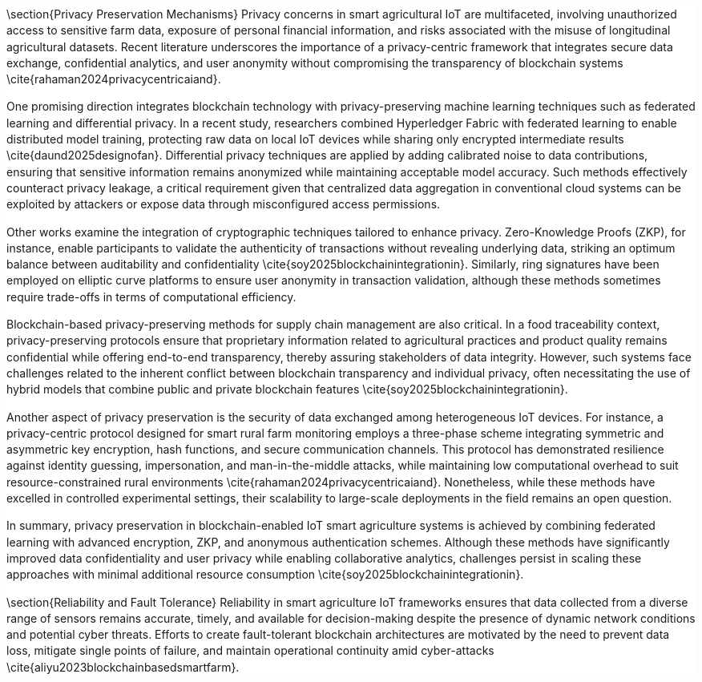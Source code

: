 \section{Privacy Preservation Mechanisms}
Privacy concerns in smart agricultural IoT are multifaceted, involving unauthorized access to sensitive farm data, exposure of personal financial information, and risks associated with the misuse of longitudinal agricultural datasets. Recent literature underscores the importance of a privacy-centric framework that integrates secure data exchange, confidential analytics, and user anonymity without compromising the transparency of blockchain systems \cite{rahaman2024privacycentricaiand}.

One promising direction integrates blockchain technology with privacy-preserving machine learning techniques such as federated learning and differential privacy. In a recent study, researchers combined Hyperledger Fabric with federated learning to enable distributed model training, protecting raw data on local IoT devices while sharing only encrypted intermediate results \cite{daund2025designofan}. Differential privacy techniques are applied by adding calibrated noise to data contributions, ensuring that sensitive information remains anonymized while maintaining acceptable model accuracy. Such methods effectively counteract privacy leakage, a critical requirement given that centralized data aggregation in conventional cloud systems can be exploited by attackers or expose data through misconfigured access permissions.

Other works examine the integration of cryptographic techniques tailored to enhance privacy. Zero-Knowledge Proofs (ZKP), for instance, enable participants to validate the authenticity of transactions without revealing underlying data, striking an optimum balance between auditability and confidentiality \cite{soy2025blockchainintegrationin}. Similarly, ring signatures have been employed on elliptic curve platforms to ensure user anonymity in transaction validation, although these methods sometimes require trade-offs in terms of computational efficiency.

Blockchain-based privacy-preserving methods for supply chain management are also critical. In a food traceability context, privacy-preserving protocols ensure that proprietary information related to agricultural practices and product quality remains confidential while offering end-to-end transparency, thereby assuring stakeholders of data integrity. However, such systems face challenges related to the inherent conflict between blockchain transparency and individual privacy, often necessitating the use of hybrid models that combine public and private blockchain features \cite{soy2025blockchainintegrationin}.

Another aspect of privacy preservation is the security of data exchanged among heterogeneous IoT devices. For instance, a privacy-centric protocol designed for smart rural farm monitoring employs a three-phase scheme integrating symmetric and asymmetric key encryption, hash functions, and secure communication channels. This protocol has demonstrated resilience against identity guessing, impersonation, and man-in-the-middle attacks, while maintaining low computational overhead to suit resource-constrained rural environments \cite{rahaman2024privacycentricaiand}. Nonetheless, while these methods have excelled in controlled experimental settings, their scalability to large-scale deployments in the field remains an open question.

In summary, privacy preservation in blockchain-enabled IoT smart agriculture systems is achieved by combining federated learning with advanced encryption, ZKP, and anonymous authentication schemes. Although these methods have significantly improved data confidentiality and user privacy while enabling collaborative analytics, challenges persist in scaling these approaches with minimal additional resource consumption \cite{soy2025blockchainintegrationin}.

\section{Reliability and Fault Tolerance}
Reliability in smart agriculture IoT frameworks ensures that data collected from a diverse range of sensors remains accurate, timely, and available for decision-making despite the presence of dynamic network conditions and potential cyber threats. Efforts to create fault-tolerant blockchain architectures are motivated by the need to prevent data loss, mitigate single points of failure, and maintain operational continuity amid cyber-attacks \cite{aliyu2023blockchainbasedsmartfarm}.
